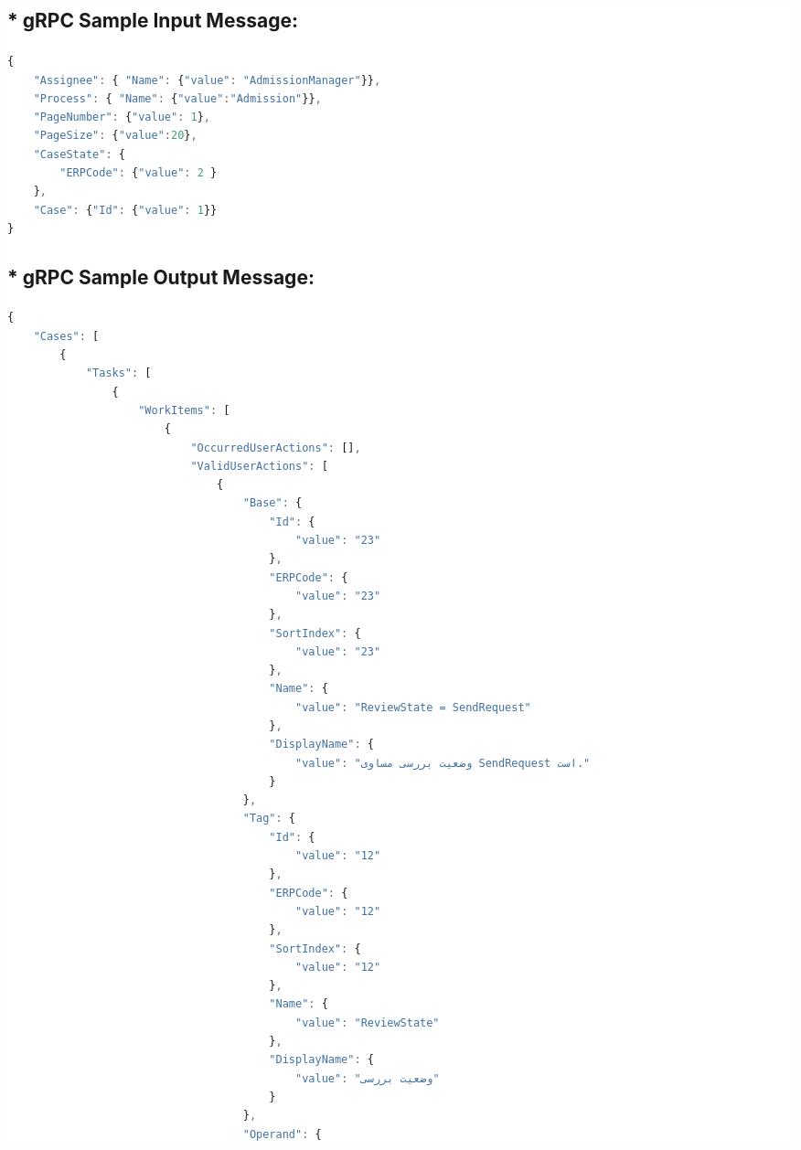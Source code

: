 ## * gRPC Sample Input Message:

```javascript
{
    "Assignee": { "Name": {"value": "AdmissionManager"}},
    "Process": { "Name": {"value":"Admission"}},
    "PageNumber": {"value": 1},
    "PageSize": {"value":20},  
    "CaseState": {
        "ERPCode": {"value": 2 }
    },
    "Case": {"Id": {"value": 1}}
}
```

## * gRPC Sample Output Message:

```javascript
{
    "Cases": [
        {
            "Tasks": [
                {
                    "WorkItems": [
                        {
                            "OccurredUserActions": [],
                            "ValidUserActions": [
                                {
                                    "Base": {
                                        "Id": {
                                            "value": "23"
                                        },
                                        "ERPCode": {
                                            "value": "23"
                                        },
                                        "SortIndex": {
                                            "value": "23"
                                        },
                                        "Name": {
                                            "value": "ReviewState = SendRequest"
                                        },
                                        "DisplayName": {
                                            "value": "وضعیت بررسی مساوی SendRequest است."
                                        }
                                    },
                                    "Tag": {
                                        "Id": {
                                            "value": "12"
                                        },
                                        "ERPCode": {
                                            "value": "12"
                                        },
                                        "SortIndex": {
                                            "value": "12"
                                        },
                                        "Name": {
                                            "value": "ReviewState"
                                        },
                                        "DisplayName": {
                                            "value": "وضعیت بررسی"
                                        }
                                    },
                                    "Operand": {
```